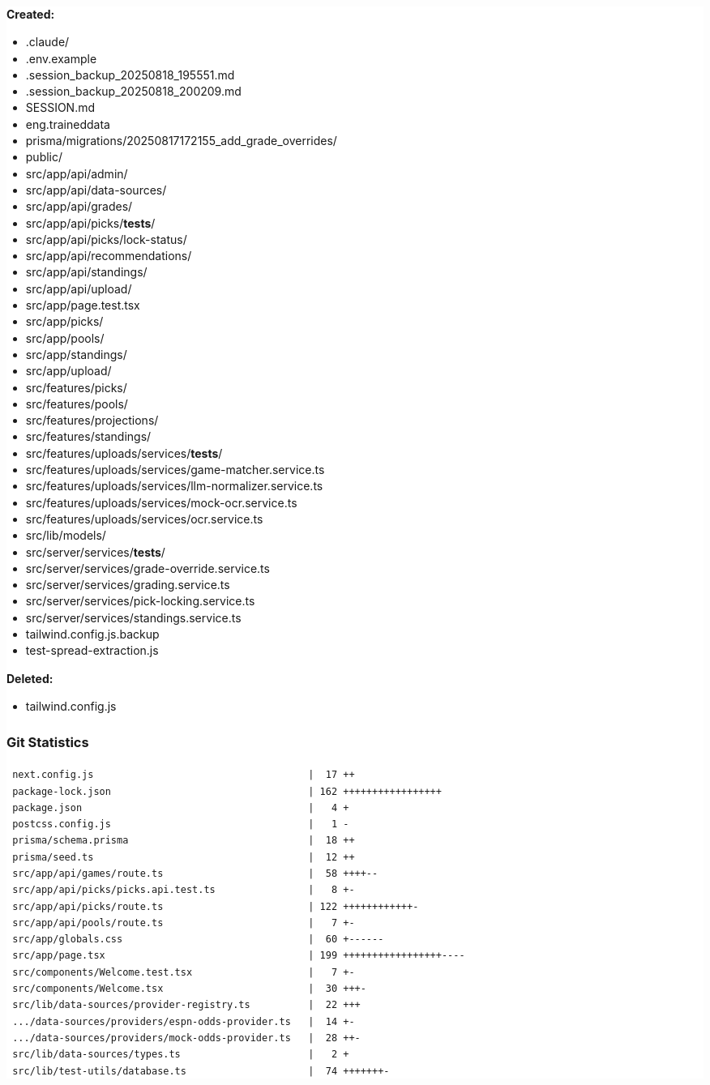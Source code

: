 **Created:**
- .claude/
- .env.example
- .session_backup_20250818_195551.md
- .session_backup_20250818_200209.md
- SESSION.md
- eng.traineddata
- prisma/migrations/20250817172155_add_grade_overrides/
- public/
- src/app/api/admin/
- src/app/api/data-sources/
- src/app/api/grades/
- src/app/api/picks/__tests__/
- src/app/api/picks/lock-status/
- src/app/api/recommendations/
- src/app/api/standings/
- src/app/api/upload/
- src/app/page.test.tsx
- src/app/picks/
- src/app/pools/
- src/app/standings/
- src/app/upload/
- src/features/picks/
- src/features/pools/
- src/features/projections/
- src/features/standings/
- src/features/uploads/services/__tests__/
- src/features/uploads/services/game-matcher.service.ts
- src/features/uploads/services/llm-normalizer.service.ts
- src/features/uploads/services/mock-ocr.service.ts
- src/features/uploads/services/ocr.service.ts
- src/lib/models/
- src/server/services/__tests__/
- src/server/services/grade-override.service.ts
- src/server/services/grading.service.ts
- src/server/services/pick-locking.service.ts
- src/server/services/standings.service.ts
- tailwind.config.js.backup
- test-spread-extraction.js

**Deleted:**
- tailwind.config.js

### Git Statistics
```
 next.config.js                                     |  17 ++
 package-lock.json                                  | 162 +++++++++++++++++
 package.json                                       |   4 +
 postcss.config.js                                  |   1 -
 prisma/schema.prisma                               |  18 ++
 prisma/seed.ts                                     |  12 ++
 src/app/api/games/route.ts                         |  58 ++++--
 src/app/api/picks/picks.api.test.ts                |   8 +-
 src/app/api/picks/route.ts                         | 122 ++++++++++++-
 src/app/api/pools/route.ts                         |   7 +-
 src/app/globals.css                                |  60 +------
 src/app/page.tsx                                   | 199 +++++++++++++++++----
 src/components/Welcome.test.tsx                    |   7 +-
 src/components/Welcome.tsx                         |  30 +++-
 src/lib/data-sources/provider-registry.ts          |  22 +++
 .../data-sources/providers/espn-odds-provider.ts   |  14 +-
 .../data-sources/providers/mock-odds-provider.ts   |  28 ++-
 src/lib/data-sources/types.ts                      |   2 +
 src/lib/test-utils/database.ts                     |  74 +++++++-
```